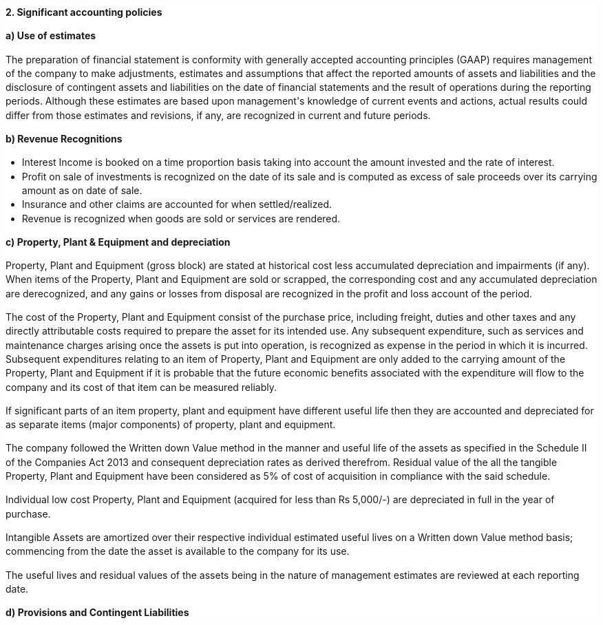 **2. Significant accounting policies**

**a) Use of estimates**

The preparation of financial statement is conformity with generally accepted accounting principles (GAAP) requires management of the company to make adjustments, estimates and assumptions that affect the reported amounts of assets and liabilities and the disclosure of contingent assets and liabilities on the date of financial statements and the result of operations during the reporting periods. Although these estimates are based upon management's knowledge of current events and actions, actual results could differ from those estimates and revisions, if any, are recognized in current and future periods.

**b) Revenue Recognitions**

*   Interest Income is booked on a time proportion basis taking into account the amount invested and the rate of interest.
*   Profit on sale of investments is recognized on the date of its sale and is computed as excess of sale proceeds over its carrying amount as on date of sale.
*   Insurance and other claims are accounted for when settled/realized.
*   Revenue is recognized when goods are sold or services are rendered.

**c) Property, Plant & Equipment and depreciation**

Property, Plant and Equipment (gross block) are stated at historical cost less accumulated depreciation and impairments (if any). When items of the Property, Plant and Equipment are sold or scrapped, the corresponding cost and any accumulated depreciation are derecognized, and any gains or losses from disposal are recognized in the profit and loss account of the period.

The cost of the Property, Plant and Equipment consist of the purchase price, including freight, duties and other taxes and any directly attributable costs required to prepare the asset for its intended use. Any subsequent expenditure, such as services and maintenance charges arising once the assets is put into operation, is recognized as expense in the period in which it is incurred. Subsequent expenditures relating to an item of Property, Plant and Equipment are only added to the carrying amount of the Property, Plant and Equipment if it is probable that the future economic benefits associated with the expenditure will flow to the company and its cost of that item can be measured reliably.

If significant parts of an item property, plant and equipment have different useful life then they are accounted and depreciated for as separate items (major components) of property, plant and equipment.

The company followed the Written down Value method in the manner and useful life of the assets as specified in the Schedule II of the Companies Act 2013 and consequent depreciation rates as derived therefrom. Residual value of the all the tangible Property, Plant and Equipment have been considered as 5% of cost of acquisition in compliance with the said schedule.

Individual low cost Property, Plant and Equipment (acquired for less than Rs 5,000/-) are depreciated in full in the year of purchase.

Intangible Assets are amortized over their respective individual estimated useful lives on a Written down Value method basis; commencing from the date the asset is available to the company for its use.

The useful lives and residual values of the assets being in the nature of management estimates are reviewed at each reporting date.

**d) Provisions and Contingent Liabilities**
